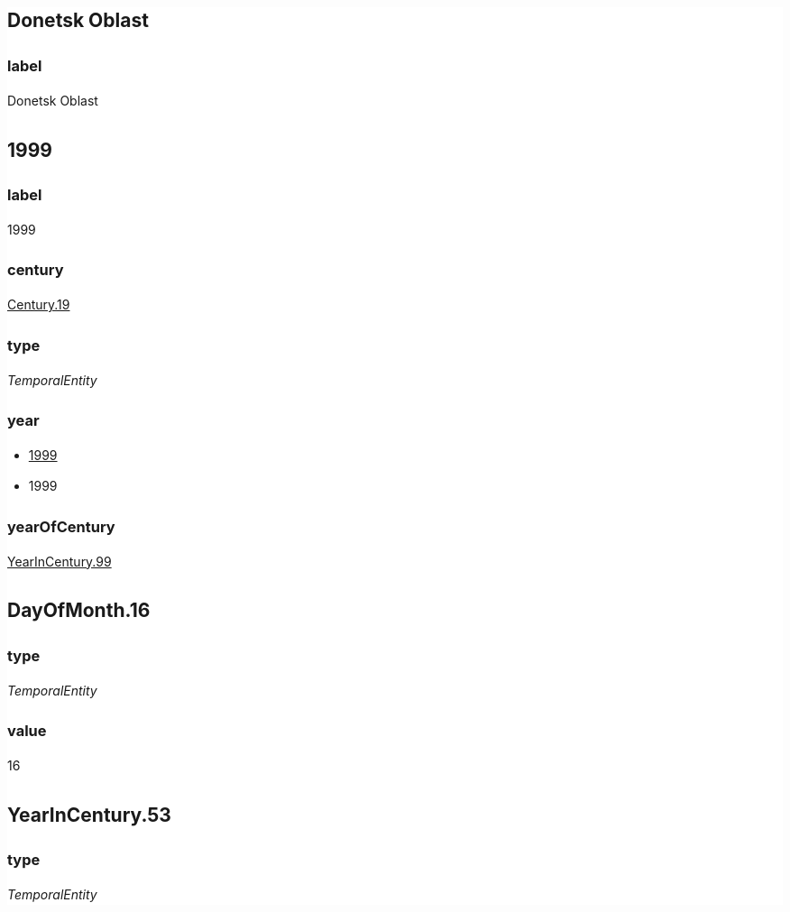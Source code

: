 ## Donetsk Oblast

### label


Donetsk Oblast

## 1999

### label


1999

### century


[Century.19](#Century.19)

### type


*TemporalEntity*

### year

 - [1999](#1999)

 - 1999

### yearOfCentury


[YearInCentury.99](#YearInCentury.99)

## DayOfMonth.16

### type


*TemporalEntity*

### value


16

## YearInCentury.53

### type


*TemporalEntity*
